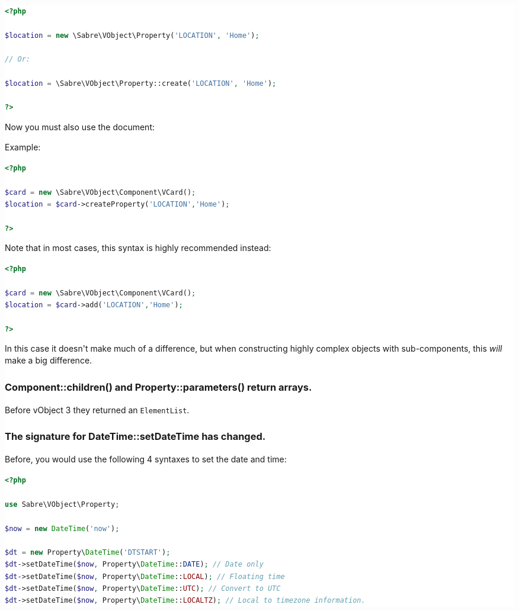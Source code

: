 ```php
<?php

$location = new \Sabre\VObject\Property('LOCATION', 'Home');

// Or:

$location = \Sabre\VObject\Property::create('LOCATION', 'Home');

?>
```

Now you must also use the document:

Example:

```php
<?php

$card = new \Sabre\VObject\Component\VCard();
$location = $card->createProperty('LOCATION','Home');

?>
```

Note that in most cases, this syntax is highly recommended instead:

```php
<?php

$card = new \Sabre\VObject\Component\VCard();
$location = $card->add('LOCATION','Home');

?>
```

In this case it doesn't make much of a difference, but when constructing
highly complex objects with sub-components, this _will_ make a big difference.

### Component::children() and Property::parameters() return arrays.

Before vObject 3 they returned an `ElementList`.

### The signature for DateTime::setDateTime has changed.

Before, you would use the following 4 syntaxes to set the date and time:

```php
<?php

use Sabre\VObject\Property;

$now = new DateTime('now');

$dt = new Property\DateTime('DTSTART');
$dt->setDateTime($now, Property\DateTime::DATE); // Date only
$dt->setDateTime($now, Property\DateTime::LOCAL); // Floating time
$dt->setDateTime($now, Property\DateTime::UTC); // Convert to UTC
$dt->setDateTime($now, Property\DateTime::LOCALTZ); // Local to timezone information.

```
